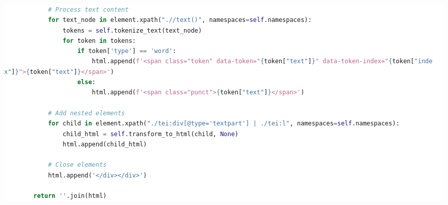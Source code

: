 ```python
            # Process text content
            for text_node in element.xpath(".//text()", namespaces=self.namespaces):
                tokens = self.tokenize_text(text_node)
                for token in tokens:
                    if token['type'] == 'word':
                        html.append(f'<span class="token" data-token="{token["text"]}" data-token-index="{token["index"]}">{token["text"]}</span>')
                    else:
                        html.append(f'<span class="punct">{token["text"]}</span>')

            # Add nested elements
            for child in element.xpath("./tei:div[@type='textpart'] | ./tei:l", namespaces=self.namespaces):
                child_html = self.transform_to_html(child, None)
                html.append(child_html)

            # Close elements
            html.append('</div></div>')

        return ''.join(html)
